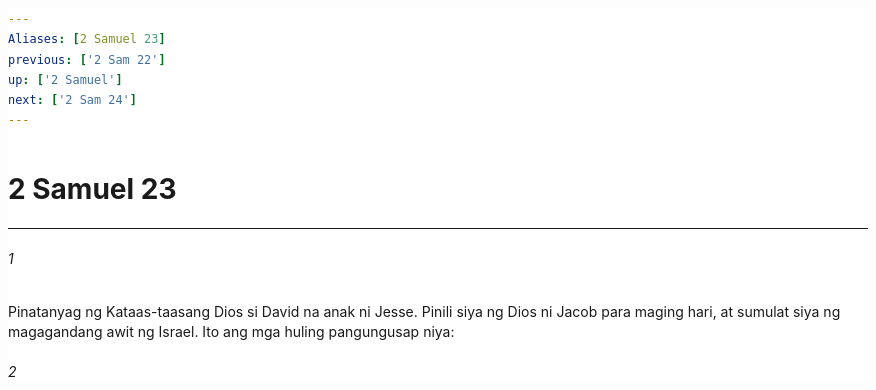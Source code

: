 ```yaml
---
Aliases: [2 Samuel 23]
previous: ['2 Sam 22']
up: ['2 Samuel']
next: ['2 Sam 24']
---
```

# 2 Samuel 23

***






















###### 1 










Pinatanyag ng Kataas-taasang Dios si David na anak ni Jesse. Pinili siya ng Dios ni Jacob para maging hari, at sumulat siya ng magagandang awit ng Israel. Ito ang mga huling pangungusap niya: 





















###### 2 








